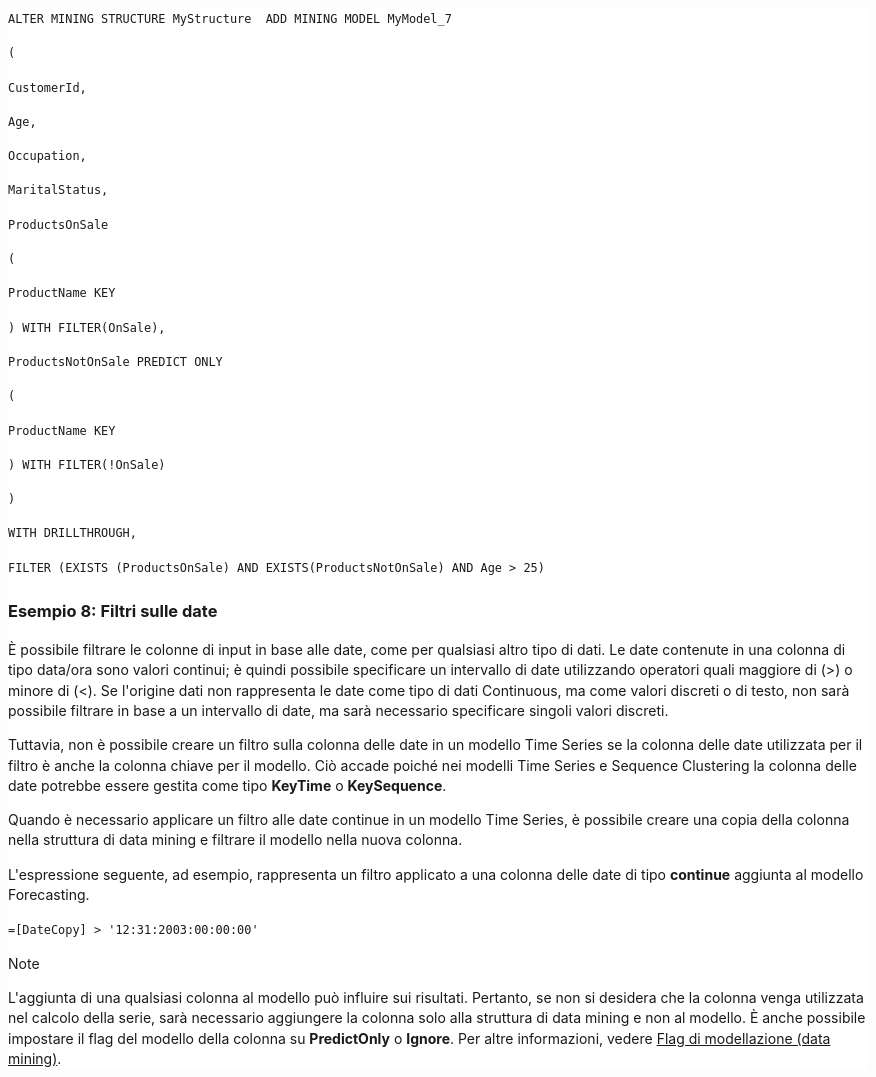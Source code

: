  `ALTER MINING STRUCTURE MyStructure  ADD MINING MODEL MyModel_7`  
  
 `(`  
  
 `CustomerId,`  
  
 `Age,`  
  
 `Occupation,`  
  
 `MaritalStatus,`  
  
 `ProductsOnSale`  
  
 `(`  
  
 `ProductName KEY`  
  
 `) WITH FILTER(OnSale),`  
  
 `ProductsNotOnSale PREDICT ONLY`  
  
 `(`  
  
 `ProductName KEY`  
  
 `) WITH FILTER(!OnSale)`  
  
 `)`  
  
 `WITH DRILLTHROUGH,`  
  
 `FILTER (EXISTS (ProductsOnSale) AND EXISTS(ProductsNotOnSale) AND Age > 25)`  
  
  
###  <a name="bkmk_Ex8"></a> Esempio 8: Filtri sulle date  
 È possibile filtrare le colonne di input in base alle date, come per qualsiasi altro tipo di dati. Le date contenute in una colonna di tipo data/ora sono valori continui; è quindi possibile specificare un intervallo di date utilizzando operatori quali maggiore di (>) o minore di (<). Se l'origine dati non rappresenta le date come tipo di dati Continuous, ma come valori discreti o di testo, non sarà possibile filtrare in base a un intervallo di date, ma sarà necessario specificare singoli valori discreti.  
  
 Tuttavia, non è possibile creare un filtro sulla colonna delle date in un modello Time Series se la colonna delle date utilizzata per il filtro è anche la colonna chiave per il modello. Ciò accade poiché nei modelli Time Series e Sequence Clustering la colonna delle date potrebbe essere gestita come tipo **KeyTime** o **KeySequence**.  
  
 Quando è necessario applicare un filtro alle date continue in un modello Time Series, è possibile creare una copia della colonna nella struttura di data mining e filtrare il modello nella nuova colonna.  
  
 L'espressione seguente, ad esempio, rappresenta un filtro applicato a una colonna delle date di tipo **continue** aggiunta al modello Forecasting.  
  
 `=[DateCopy] > '12:31:2003:00:00:00'`  
  
> [!NOTE]  
>  L'aggiunta di una qualsiasi colonna al modello può influire sui risultati. Pertanto, se non si desidera che la colonna venga utilizzata nel calcolo della serie, sarà necessario aggiungere la colonna solo alla struttura di data mining e non al modello. È anche possibile impostare il flag del modello della colonna su **PredictOnly** o **Ignore**. Per altre informazioni, vedere [Flag di modellazione &#40;data mining&#41;](../../analysis-services/data-mining/modeling-flags-data-mining.md).  
  